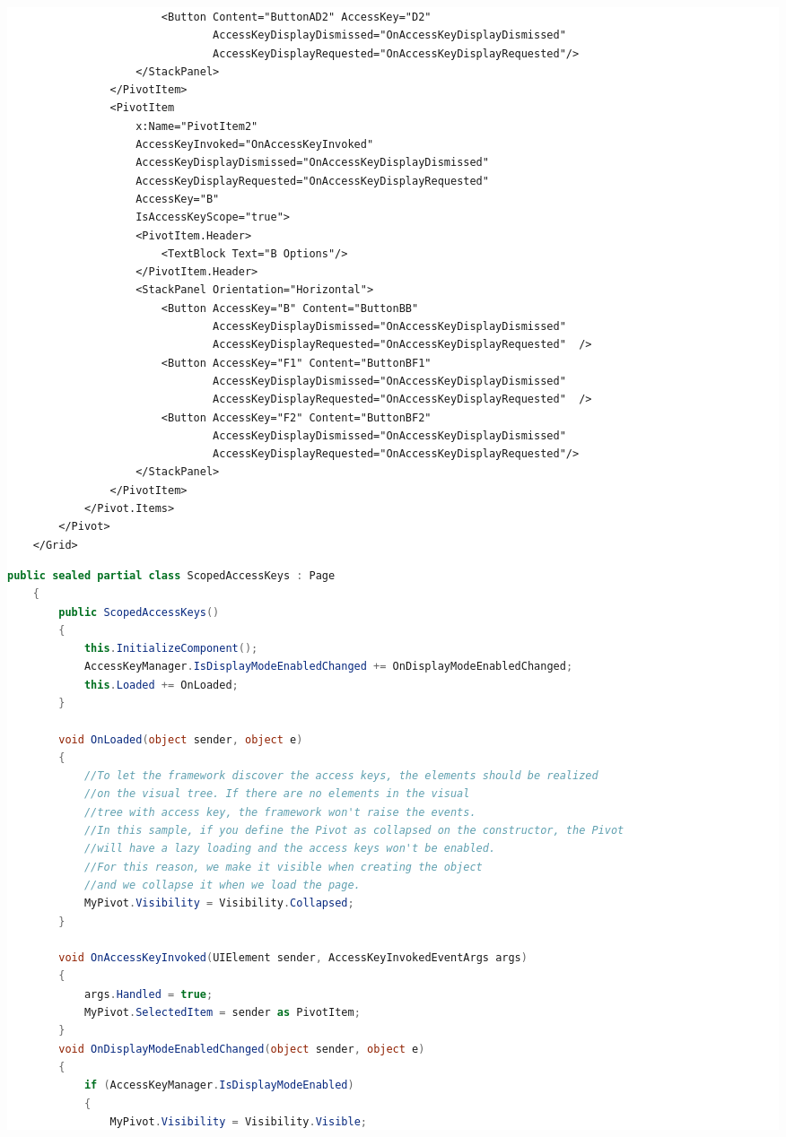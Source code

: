 ```xaml   
                        <Button Content="ButtonAD2" AccessKey="D2"
                                AccessKeyDisplayDismissed="OnAccessKeyDisplayDismissed"
                                AccessKeyDisplayRequested="OnAccessKeyDisplayRequested"/>
                    </StackPanel>
                </PivotItem>
                <PivotItem
                    x:Name="PivotItem2"
                    AccessKeyInvoked="OnAccessKeyInvoked"
                    AccessKeyDisplayDismissed="OnAccessKeyDisplayDismissed"
                    AccessKeyDisplayRequested="OnAccessKeyDisplayRequested"
                    AccessKey="B"
                    IsAccessKeyScope="true">
                    <PivotItem.Header>
                        <TextBlock Text="B Options"/>
                    </PivotItem.Header>
                    <StackPanel Orientation="Horizontal">
                        <Button AccessKey="B" Content="ButtonBB"
                                AccessKeyDisplayDismissed="OnAccessKeyDisplayDismissed"
                                AccessKeyDisplayRequested="OnAccessKeyDisplayRequested"  />
                        <Button AccessKey="F1" Content="ButtonBF1"
                                AccessKeyDisplayDismissed="OnAccessKeyDisplayDismissed"
                                AccessKeyDisplayRequested="OnAccessKeyDisplayRequested"  />
                        <Button AccessKey="F2" Content="ButtonBF2"  
                                AccessKeyDisplayDismissed="OnAccessKeyDisplayDismissed"
                                AccessKeyDisplayRequested="OnAccessKeyDisplayRequested"/>
                    </StackPanel>
                </PivotItem>
            </Pivot.Items>
        </Pivot>
    </Grid>
```

```csharp
public sealed partial class ScopedAccessKeys : Page
    {
        public ScopedAccessKeys()
        {
            this.InitializeComponent();
            AccessKeyManager.IsDisplayModeEnabledChanged += OnDisplayModeEnabledChanged;
            this.Loaded += OnLoaded;
        }

        void OnLoaded(object sender, object e)
        {
            //To let the framework discover the access keys, the elements should be realized
            //on the visual tree. If there are no elements in the visual
            //tree with access key, the framework won't raise the events.
            //In this sample, if you define the Pivot as collapsed on the constructor, the Pivot
            //will have a lazy loading and the access keys won't be enabled.
            //For this reason, we make it visible when creating the object
            //and we collapse it when we load the page.
            MyPivot.Visibility = Visibility.Collapsed;
        }

        void OnAccessKeyInvoked(UIElement sender, AccessKeyInvokedEventArgs args)
        {
            args.Handled = true;
            MyPivot.SelectedItem = sender as PivotItem;
        }
        void OnDisplayModeEnabledChanged(object sender, object e)
        {
            if (AccessKeyManager.IsDisplayModeEnabled)
            {
                MyPivot.Visibility = Visibility.Visible;
```